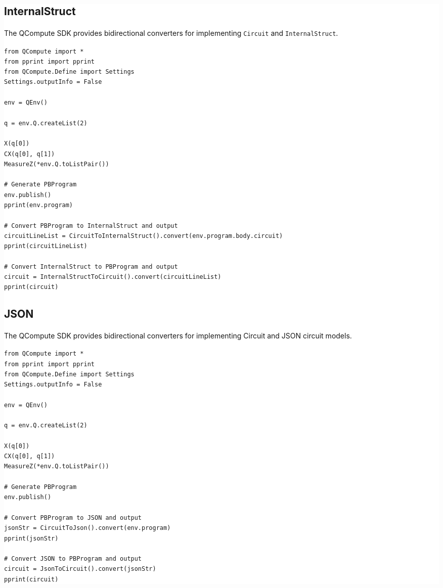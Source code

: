## InternalStruct

The QCompute SDK provides bidirectional converters for implementing `Circuit` and `InternalStruct`.

```
from QCompute import *
from pprint import pprint
from QCompute.Define import Settings
Settings.outputInfo = False

env = QEnv()

q = env.Q.createList(2)

X(q[0])
CX(q[0], q[1])
MeasureZ(*env.Q.toListPair())

# Generate PBProgram
env.publish()
pprint(env.program)

# Convert PBProgram to InternalStruct and output
circuitLineList = CircuitToInternalStruct().convert(env.program.body.circuit)
pprint(circuitLineList)

# Convert InternalStruct to PBProgram and output
circuit = InternalStructToCircuit().convert(circuitLineList)
pprint(circuit)
```

## JSON

The QCompute SDK provides bidirectional converters for implementing Circuit and JSON circuit models.

```
from QCompute import *
from pprint import pprint
from QCompute.Define import Settings
Settings.outputInfo = False

env = QEnv()

q = env.Q.createList(2)

X(q[0])
CX(q[0], q[1])
MeasureZ(*env.Q.toListPair())

# Generate PBProgram
env.publish()

# Convert PBProgram to JSON and output
jsonStr = CircuitToJson().convert(env.program)
pprint(jsonStr)

# Convert JSON to PBProgram and output
circuit = JsonToCircuit().convert(jsonStr)
pprint(circuit)
```
